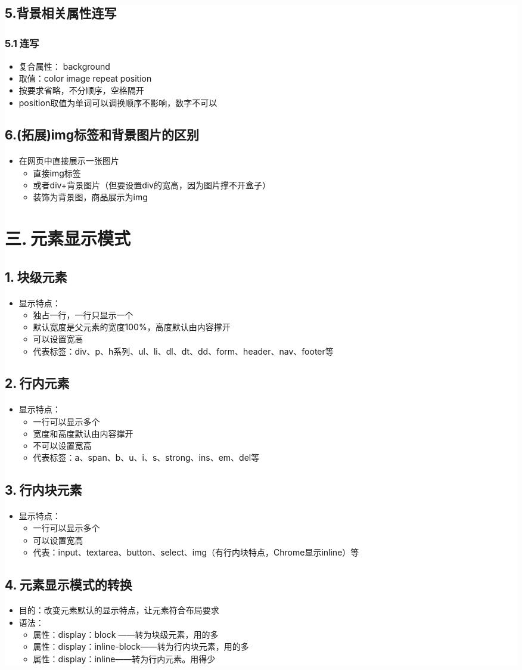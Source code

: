## 5.背景相关属性连写

### 5.1 连写

* 复合属性： background
* 取值：color image repeat position
* 按要求省略，不分顺序，空格隔开
* position取值为单词可以调换顺序不影响，数字不可以

## 6.(拓展)img标签和背景图片的区别

* 在网页中直接展示一张图片
  * 直接img标签
  * 或者div+背景图片（但要设置div的宽高，因为图片撑不开盒子）
  * 装饰为背景图，商品展示为img

# 三. 元素显示模式

## 1. 块级元素

* 显示特点：
  * 独占一行，一行只显示一个
  * 默认宽度是父元素的宽度100%，高度默认由内容撑开
  * 可以设置宽高
  * 代表标签：div、p、h系列、ul、li、dl、dt、dd、form、header、nav、footer等

## 2. 行内元素

* 显示特点：
  * 一行可以显示多个
  * 宽度和高度默认由内容撑开
  * 不可以设置宽高
  * 代表标签：a、span、b、u、i、s、strong、ins、em、del等

## 3. 行内块元素

* 显示特点：
  * 一行可以显示多个
  * 可以设置宽高
  * 代表：input、textarea、button、select、img（有行内块特点，Chrome显示inline）等

## 4. 元素显示模式的转换

* 目的：改变元素默认的显示特点，让元素符合布局要求
* 语法：
  * 属性：display：block ——转为块级元素，用的多
  * 属性：display：inline-block——转为行内块元素，用的多
  * 属性：display：inline——转为行内元素。用得少
